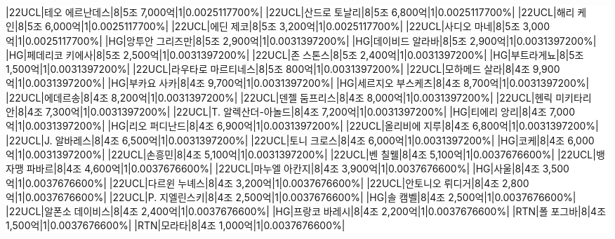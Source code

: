 |22UCL|테오 에르난데스|8|5조 7,000억|1|0.0025117700%|
|22UCL|산드로 토날리|8|5조 6,800억|1|0.0025117700%|
|22UCL|해리 케인|8|5조 6,000억|1|0.0025117700%|
|22UCL|에딘 제코|8|5조 3,200억|1|0.0025117700%|
|22UCL|사디오 마네|8|5조 3,000억|1|0.0025117700%|
|HG|앙투안 그리즈만|8|5조 2,900억|1|0.0031397200%|
|HG|데이비드 알라바|8|5조 2,900억|1|0.0031397200%|
|HG|페데리코 키에사|8|5조 2,500억|1|0.0031397200%|
|22UCL|존 스톤스|8|5조 2,400억|1|0.0031397200%|
|HG|부트라게뇨|8|5조 1,500억|1|0.0031397200%|
|22UCL|라우타로 마르티네스|8|5조 800억|1|0.0031397200%|
|22UCL|모하메드 살라|8|4조 9,900억|1|0.0031397200%|
|HG|부카요 사카|8|4조 9,700억|1|0.0031397200%|
|HG|세르지오 부스케츠|8|4조 8,700억|1|0.0031397200%|
|22UCL|에데르송|8|4조 8,200억|1|0.0031397200%|
|22UCL|덴젤 둠프리스|8|4조 8,000억|1|0.0031397200%|
|22UCL|헨릭 미키타리안|8|4조 7,300억|1|0.0031397200%|
|22UCL|T. 알렉산더-아놀드|8|4조 7,200억|1|0.0031397200%|
|HG|티에리 앙리|8|4조 7,000억|1|0.0031397200%|
|HG|리오 퍼디난드|8|4조 6,900억|1|0.0031397200%|
|22UCL|올리비에 지루|8|4조 6,800억|1|0.0031397200%|
|22UCL|J. 알바레스|8|4조 6,500억|1|0.0031397200%|
|22UCL|토니 크로스|8|4조 6,000억|1|0.0031397200%|
|HG|코케|8|4조 6,000억|1|0.0031397200%|
|22UCL|손흥민|8|4조 5,100억|1|0.0031397200%|
|22UCL|벤 칠웰|8|4조 5,100억|1|0.0037676600%|
|22UCL|뱅자맹 파바르|8|4조 4,600억|1|0.0037676600%|
|22UCL|마누엘 아칸지|8|4조 3,900억|1|0.0037676600%|
|HG|사울|8|4조 3,500억|1|0.0037676600%|
|22UCL|다르윈 누녜스|8|4조 3,200억|1|0.0037676600%|
|22UCL|안토니오 뤼디거|8|4조 2,800억|1|0.0037676600%|
|22UCL|P. 지엘린스키|8|4조 2,500억|1|0.0037676600%|
|HG|솔 캠벨|8|4조 2,500억|1|0.0037676600%|
|22UCL|알폰소 데이비스|8|4조 2,400억|1|0.0037676600%|
|HG|프랑코 바레시|8|4조 2,200억|1|0.0037676600%|
|RTN|폴 포그바|8|4조 1,500억|1|0.0037676600%|
|RTN|모라타|8|4조 1,000억|1|0.0037676600%|